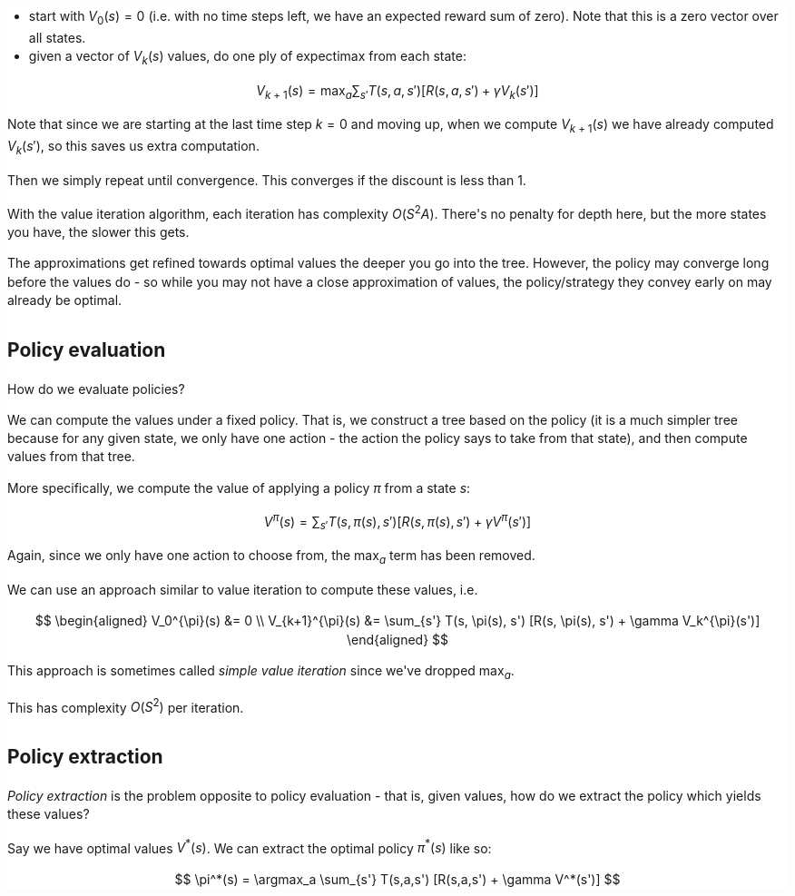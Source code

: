 - start with $V_0(s) = 0$ (i.e. with no time steps left, we have an expected reward sum of zero). Note that this is a zero vector over all states.
- given a vector of $V_k(s)$ values, do one ply of expectimax from each state:

$$
V_{k+1}(s) = \max_a \sum_{s'} T(s,a,s') [R(s,a,s') + \gamma V_k(s')]
$$

Note that since we are starting at the last time step $k=0$ and moving up, when we compute $V_{k+1}(s)$ we have already computed $V_k(s')$, so this saves us extra computation.

Then we simply repeat until convergence. This converges if the discount is less than 1.

With the value iteration algorithm, each iteration has complexity $O(S^2 A)$. There's no penalty for depth here, but the more states you have, the slower this gets.

The approximations get refined towards optimal values the deeper you go into the tree. However, the policy may converge long before the values do - so while you may not have a close approximation of values, the policy/strategy they convey early on may already be optimal.

## Policy evaluation

How do we evaluate policies?

We can compute the values under a fixed policy. That is, we construct a tree based on the policy (it is a much simpler tree because for any given state, we only have one action - the action the policy says to take from that state), and then compute values from that tree.

More specifically, we compute the value of applying a policy $\pi$ from a state $s$:

$$
V^{\pi}(s) = \sum_{s'} T(s, \pi(s), s') [R(s, \pi(s), s') + \gamma V^{\pi}(s')]
$$

Again, since we only have one action to choose from, the $\max_a$ term has been removed.

We can use an approach similar to value iteration to compute these values, i.e.

$$
\begin{aligned}
V_0^{\pi}(s) &= 0 \\
V_{k+1}^{\pi}(s) &= \sum_{s'} T(s, \pi(s), s') [R(s, \pi(s), s') + \gamma V_k^{\pi}(s')]
\end{aligned}
$$

This approach is sometimes called _simple value iteration_ since we've dropped $\max_a$.

This has complexity $O(S^2)$ per iteration.

## Policy extraction

_Policy extraction_ is the problem opposite to policy evaluation - that is, given values, how do we extract the policy which yields these values?

Say we have optimal values $V^*(s)$. We can extract the optimal policy $\pi^*(s)$ like so:

$$
\pi^*(s) = \argmax_a \sum_{s'} T(s,a,s') [R(s,a,s') + \gamma V^*(s')]
$$
